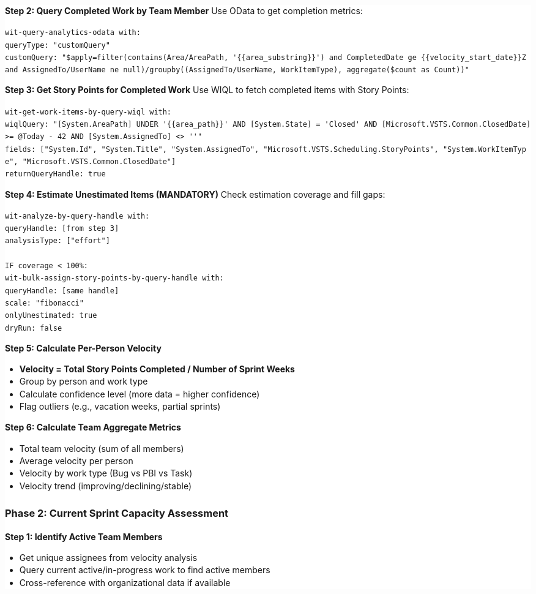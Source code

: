 **Step 2: Query Completed Work by Team Member**
Use OData to get completion metrics:
```
wit-query-analytics-odata with:
queryType: "customQuery"
customQuery: "$apply=filter(contains(Area/AreaPath, '{{area_substring}}') and CompletedDate ge {{velocity_start_date}}Z and AssignedTo/UserName ne null)/groupby((AssignedTo/UserName, WorkItemType), aggregate($count as Count))"
```

**Step 3: Get Story Points for Completed Work**
Use WIQL to fetch completed items with Story Points:
```
wit-get-work-items-by-query-wiql with:
wiqlQuery: "[System.AreaPath] UNDER '{{area_path}}' AND [System.State] = 'Closed' AND [Microsoft.VSTS.Common.ClosedDate] >= @Today - 42 AND [System.AssignedTo] <> ''"
fields: ["System.Id", "System.Title", "System.AssignedTo", "Microsoft.VSTS.Scheduling.StoryPoints", "System.WorkItemType", "Microsoft.VSTS.Common.ClosedDate"]
returnQueryHandle: true
```

**Step 4: Estimate Unestimated Items (MANDATORY)**
Check estimation coverage and fill gaps:
```
wit-analyze-by-query-handle with:
queryHandle: [from step 3]
analysisType: ["effort"]

IF coverage < 100%:
wit-bulk-assign-story-points-by-query-handle with:
queryHandle: [same handle]
scale: "fibonacci"
onlyUnestimated: true
dryRun: false
```

**Step 5: Calculate Per-Person Velocity**
- **Velocity = Total Story Points Completed / Number of Sprint Weeks**
- Group by person and work type
- Calculate confidence level (more data = higher confidence)
- Flag outliers (e.g., vacation weeks, partial sprints)

**Step 6: Calculate Team Aggregate Metrics**
- Total team velocity (sum of all members)
- Average velocity per person
- Velocity by work type (Bug vs PBI vs Task)
- Velocity trend (improving/declining/stable)

### Phase 2: Current Sprint Capacity Assessment

**Step 1: Identify Active Team Members**
- Get unique assignees from velocity analysis
- Query current active/in-progress work to find active members
- Cross-reference with organizational data if available
